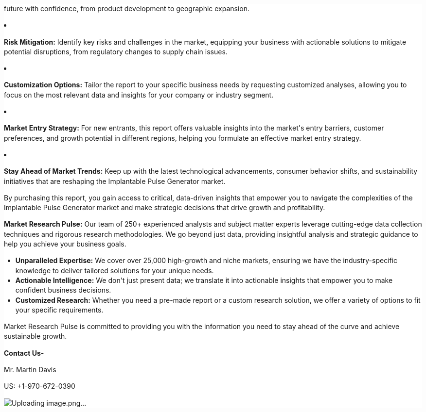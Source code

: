 future with confidence, from product development to geographic expansion.</p></li><li><p><strong>Risk Mitigation:</strong> Identify key risks and challenges in the market, equipping your business with actionable solutions to mitigate potential disruptions, from regulatory changes to supply chain issues.</p></li><li><p><strong>Customization Options:</strong> Tailor the report to your specific business needs by requesting customized analyses, allowing you to focus on the most relevant data and insights for your company or industry segment.</p></li><li><p><strong>Market Entry Strategy:</strong> For new entrants, this report offers valuable insights into the market's entry barriers, customer preferences, and growth potential in different regions, helping you formulate an effective market entry strategy.</p></li><li><p><strong>Stay Ahead of Market Trends:</strong> Keep up with the latest technological advancements, consumer behavior shifts, and sustainability initiatives that are reshaping the Implantable Pulse Generator market.</p></li></ol><p>By purchasing this report, you gain access to critical, data-driven insights that empower you to navigate the complexities of the Implantable Pulse Generator market and make strategic decisions that drive growth and profitability.</p><p><strong>Market Research Pulse:</strong>&nbsp;Our team of 250+ experienced analysts and subject matter experts leverage cutting-edge data collection techniques and rigorous research methodologies. We go beyond just data, providing insightful analysis and strategic guidance to help you achieve your business goals.</p><ul><li><strong>Unparalleled Expertise:</strong>&nbsp;We cover over 25,000 high-growth and niche markets, ensuring we have the industry-specific knowledge to deliver tailored solutions for your unique needs.</li><li><strong>Actionable Intelligence:</strong>&nbsp;We don't just present data; we translate it into actionable insights that empower you to make confident business decisions.</li><li><strong>Customized Research:</strong>&nbsp;Whether you need a pre-made report or a custom research solution, we offer a variety of options to fit your specific requirements.</li></ul><p>Market Research Pulse is committed to providing you with the information you need to stay ahead of the curve and achieve sustainable growth.</p><p><strong>Contact Us-</strong></p><p>Mr. Martin Davis</p><p>US: +1-970-672-0390</p>
![Uploading image.png…]()
